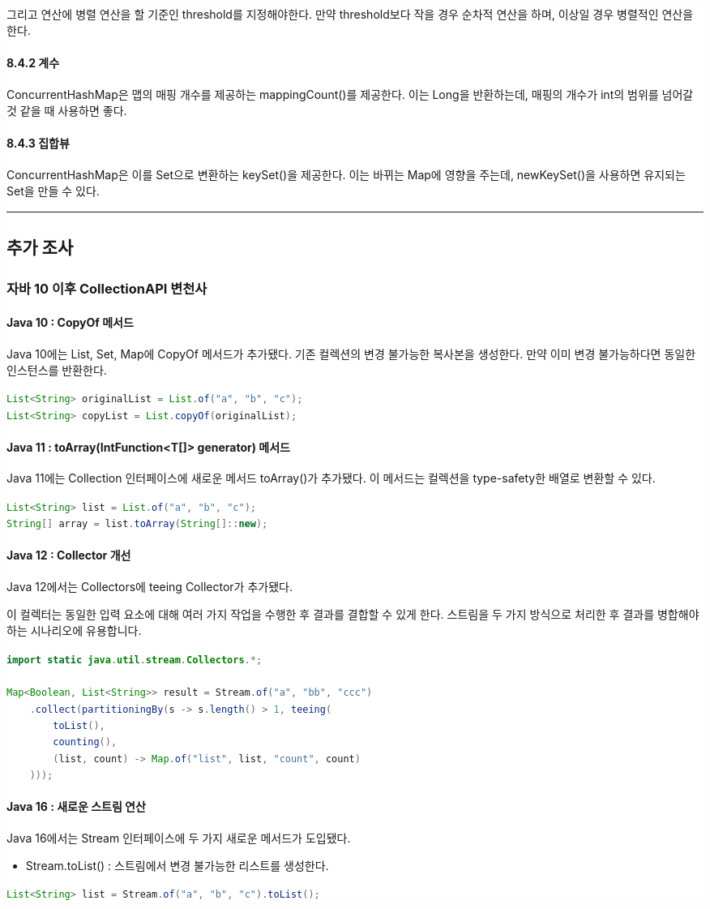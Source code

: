 그리고 연산에 병렬 연산을 할 기준인 threshold를 지정해야한다. 만약 threshold보다 작을 경우 순차적 연산을 하며, 이상일 경우 병렬적인 연산을 한다.

#### 8.4.2 계수
ConcurrentHashMap은 맵의 매핑 개수를 제공하는 mappingCount()를 제공한다. 이는 Long을 반환하는데, 매핑의 개수가 int의 범위를 넘어갈 것 같을 때 사용하면 좋다.

#### 8.4.3 집합뷰
ConcurrentHashMap은 이를 Set으로 변환하는 keySet()을 제공한다. 이는 바뀌는 Map에 영향을 주는데, newKeySet()을 사용하면 유지되는 Set을 만들 수 있다.

-------
## 추가 조사
### 자바 10 이후 CollectionAPI 변천사
#### Java 10 : CopyOf 메서드
Java 10에는 List, Set, Map에 CopyOf 메서드가 추가됐다. 기존 컬렉션의 변경 불가능한 복사본을 생성한다. 만약 이미 변경 불가능하다면 동일한 인스턴스를 반환한다.
```Java
List<String> originalList = List.of("a", "b", "c");
List<String> copyList = List.copyOf(originalList);
```

#### Java 11 : toArray(IntFunction\<T[]\> generator) 메서드
Java 11에는 Collection 인터페이스에 새로운 메서드 toArray()가 추가됐다. 이 메서드는 컬렉션을 type-safety한 배열로 변환할 수 있다.
```Java
List<String> list = List.of("a", "b", "c");
String[] array = list.toArray(String[]::new);
```

#### Java 12 : Collector 개선
Java 12에서는 Collectors에 teeing Collector가 추가됐다.

이 컬렉터는 동일한 입력 요소에 대해 여러 가지 작업을 수행한 후 결과를 결합할 수 있게 한다.
스트림을 두 가지 방식으로 처리한 후 결과를 병합해야 하는 시나리오에 유용합니다.

```Java
import static java.util.stream.Collectors.*;

Map<Boolean, List<String>> result = Stream.of("a", "bb", "ccc")
    .collect(partitioningBy(s -> s.length() > 1, teeing(
        toList(),
        counting(),
        (list, count) -> Map.of("list", list, "count", count)
    )));
```

#### Java 16 : 새로운 스트림 연산
Java 16에서는 Stream 인터페이스에 두 가지 새로운 메서드가 도입됐다.
* Stream.toList() : 스트림에서 변경 불가능한 리스트를 생성한다.
```Java
List<String> list = Stream.of("a", "b", "c").toList();
```
